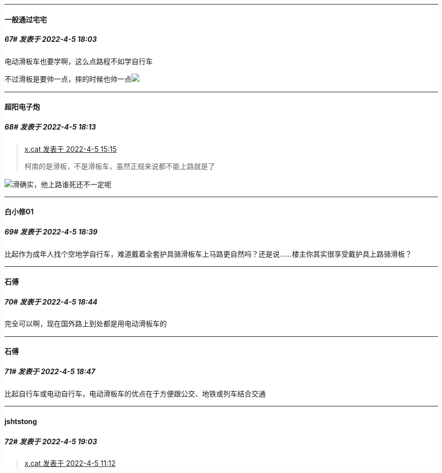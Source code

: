 

*****

####  一般通过宅宅  
##### 67#       发表于 2022-4-5 18:03

电动滑板车也要学啊，这么点路程不如学自行车

不过滑板是要帅一点，摔的时候也帅一点<img src="https://static.saraba1st.com/image/smiley/face2017/067.png" referrerpolicy="no-referrer">

*****

####  超阳电子炮  
##### 68#       发表于 2022-4-5 18:13

<blockquote><a href="httphttps://bbs.saraba1st.com/2b/forum.php?mod=redirect&amp;goto=findpost&amp;pid=55321040&amp;ptid=2062540" target="_blank">x.cat 发表于 2022-4-5 15:15</a>

柯南的是滑板，不是滑板车，虽然正规来说都不能上路就是了</blockquote>
<img src="https://static.saraba1st.com/image/smiley/face2017/220.png" referrerpolicy="no-referrer">滑确实，他上路谁死还不一定呢



*****

####  白小修01  
##### 69#       发表于 2022-4-5 18:39

比起作为成年人找个空地学自行车，难道戴着全套护具骑滑板车上马路更自然吗？还是说……楼主你其实很享受戴护具上路骑滑板？



*****

####  石傅  
##### 70#       发表于 2022-4-5 18:44

完全可以啊，现在国外路上到处都是用电动滑板车的

*****

####  石傅  
##### 71#       发表于 2022-4-5 18:47

比起自行车或电动自行车，电动滑板车的优点在于方便跟公交、地铁或列车结合交通



*****

####  jshtstong  
##### 72#       发表于 2022-4-5 19:03

<blockquote><a href="httphttps://bbs.saraba1st.com/2b/forum.php?mod=redirect&amp;goto=findpost&amp;pid=55318293&amp;ptid=2062540" target="_blank">x.cat 发表于 2022-4-5 11:12</a>

